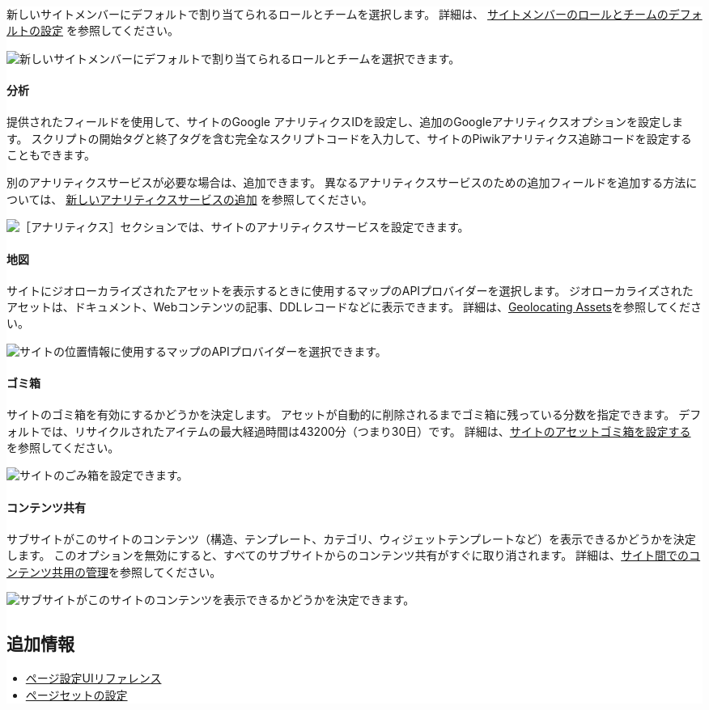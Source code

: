 新しいサイトメンバーにデフォルトで割り当てられるロールとチームを選択します。 詳細は、 [サイトメンバーのロールとチームのデフォルトの設定](./site-users/configuring-role-and-team-defaults-for-site-members.md) を参照してください。

![新しいサイトメンバーにデフォルトで割り当てられるロールとチームを選択できます。](./site-settings-ui-reference/images/14.png)



#### 分析

提供されたフィールドを使用して、サイトのGoogle アナリティクスIDを設定し、追加のGoogleアナリティクスオプションを設定します。 スクリプトの開始タグと終了タグを含む完全なスクリプトコードを入力して、サイトのPiwikアナリティクス追跡コードを設定することもできます。

別のアナリティクスサービスが必要な場合は、追加できます。 異なるアナリティクスサービスのための追加フィールドを追加する方法については、 [新しいアナリティクスサービスの追加](./adding-a-new-analytics-service.md) を参照してください。

![［アナリティクス］セクションでは、サイトのアナリティクスサービスを設定できます。](./site-settings-ui-reference/images/15.png)



#### 地図

サイトにジオローカライズされたアセットを表示するときに使用するマップのAPIプロバイダーを選択します。 ジオローカライズされたアセットは、ドキュメント、Webコンテンツの記事、DDLレコードなどに表示できます。 詳細は、[Geolocating Assets](./site-content-configurations/configuring-geolocation-for-assets.md)を参照してください。

![サイトの位置情報に使用するマップのAPIプロバイダーを選択できます。](./site-settings-ui-reference/images/16.png)



#### ゴミ箱

サイトのゴミ箱を有効にするかどうかを決定します。 アセットが自動的に削除されるまでゴミ箱に残っている分数を指定できます。 デフォルトでは、リサイクルされたアイテムの最大経過時間は43200分（つまり30日）です。 詳細は、[サイトのアセットゴミ箱を設定する ](./site-content-configurations/configuring-the-asset-recycle-bin-for-sites.md)を参照してください。

![サイトのごみ箱を設定できます。](./site-settings-ui-reference/images/17.png)



#### コンテンツ共有

サブサイトがこのサイトのコンテンツ（構造、テンプレート、カテゴリ、ウィジェットテンプレートなど）を表示できるかどうかを決定します。 このオプションを無効にすると、すべてのサブサイトからのコンテンツ共有がすぐに取り消されます。 詳細は、[サイト間でのコンテンツ共用の管理](./site-content-configurations/managing-content-sharing-across-sites.md)を参照してください。 

![サブサイトがこのサイトのコンテンツを表示できるかどうかを決定できます。](./site-settings-ui-reference/images/18.png)



<a name="additional-information" />

## 追加情報

- [ページ設定UIリファレンス](../creating-pages/page-settings/configuring-individual-pages.md)
- [ページセットの設定](../creating-pages/page-settings/configuring-page-sets.md)
